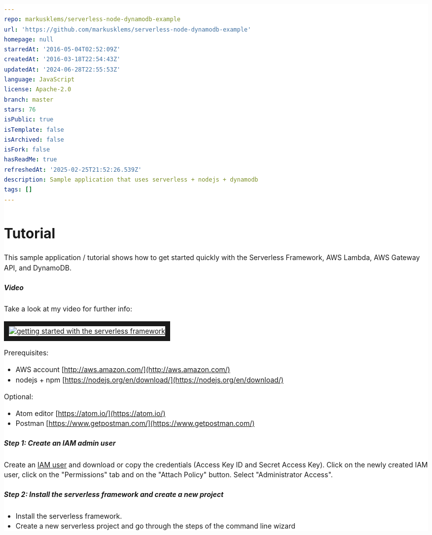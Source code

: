 ```yaml
---
repo: markusklems/serverless-node-dynamodb-example
url: 'https://github.com/markusklems/serverless-node-dynamodb-example'
homepage: null
starredAt: '2016-05-04T02:52:09Z'
createdAt: '2016-03-18T22:54:43Z'
updatedAt: '2024-06-28T22:55:53Z'
language: JavaScript
license: Apache-2.0
branch: master
stars: 76
isPublic: true
isTemplate: false
isArchived: false
isFork: false
hasReadMe: true
refreshedAt: '2025-02-25T21:52:26.539Z'
description: Sample application that uses serverless + nodejs + dynamodb
tags: []
---
```


# Tutorial

This sample application / tutorial shows how to get started quickly with the Serverless Framework, AWS Lambda, AWS Gateway API, and DynamoDB.

##### Video

Take a look at my video for further info:

<a href="http://www.youtube.com/watch?feature=player_embedded&v=1lYNuR2LwMw" target="_blank"><img src="http://img.youtube.com/vi/1lYNuR2LwMw/0.jpg" 
alt="getting started with the serverless framework" width="240" height="180" border="10" /></a>

Prerequisites:
* AWS account [http://aws.amazon.com/](http://aws.amazon.com/)
* nodejs + npm [https://nodejs.org/en/download/](https://nodejs.org/en/download/)

Optional:
* Atom editor [https://atom.io/](https://atom.io/)
* Postman [https://www.getpostman.com/](https://www.getpostman.com/)

##### Step 1: Create an IAM admin user

Create an [IAM user](https://console.aws.amazon.com/iam) and download or copy the credentials (Access Key ID and Secret Access Key). Click on the newly created IAM user, click on the "Permissions" tab and on the "Attach Policy" button. Select "Administrator Access".

##### Step 2: Install the serverless framework and create a new project

* Install the serverless framework.
* Create a new serverless project and go through the steps of the command line wizard
